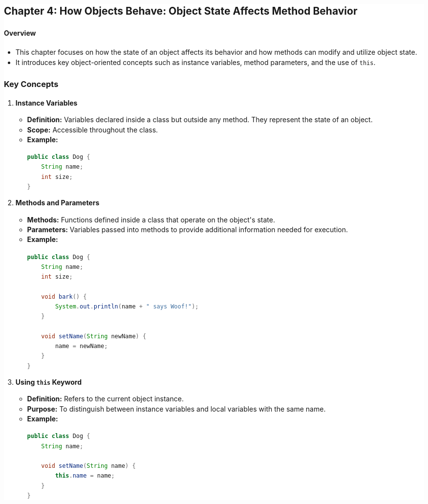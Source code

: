 ## Chapter 4: How Objects Behave: Object State Affects Method Behavior

#### Overview
- This chapter focuses on how the state of an object affects its behavior and how methods can modify and utilize object state.
- It introduces key object-oriented concepts such as instance variables, method parameters, and the use of `this`.

### Key Concepts

1. **Instance Variables**
   - **Definition:** Variables declared inside a class but outside any method. They represent the state of an object.
   - **Scope:** Accessible throughout the class.
   - **Example:**
     ```java
     public class Dog {
         String name;
         int size;
     }
     ```

2. **Methods and Parameters**
   - **Methods:** Functions defined inside a class that operate on the object's state.
   - **Parameters:** Variables passed into methods to provide additional information needed for execution.
   - **Example:**
     ```java
     public class Dog {
         String name;
         int size;

         void bark() {
             System.out.println(name + " says Woof!");
         }

         void setName(String newName) {
             name = newName;
         }
     }
     ```

3. **Using `this` Keyword**
   - **Definition:** Refers to the current object instance.
   - **Purpose:** To distinguish between instance variables and local variables with the same name.
   - **Example:**
     ```java
     public class Dog {
         String name;

         void setName(String name) {
             this.name = name;
         }
     }
     ```
